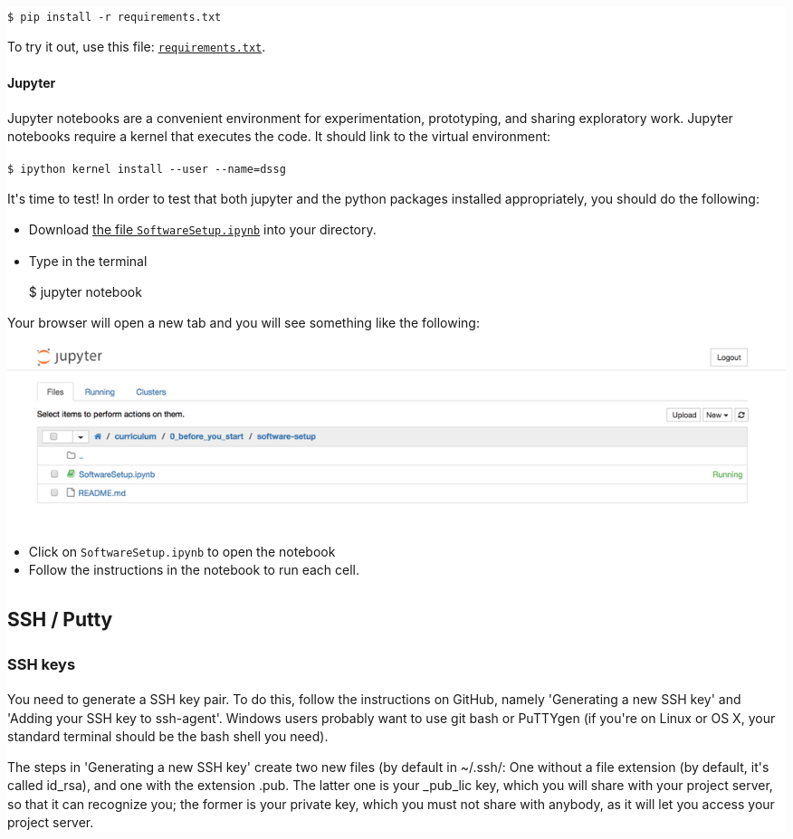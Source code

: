     $ pip install -r requirements.txt

To try it out, use this file: [`requirements.txt`](https://github.com/dssg/hitchhikers-guide/blob/master/sources/curriculum/0_before_you_start/prerequisites/requirements.txt).


#### Jupyter

Jupyter notebooks are a convenient environment for experimentation, prototyping, and sharing exploratory work.
Jupyter notebooks require a kernel that executes the code. It should link to the virtual environment:


    $ ipython kernel install --user --name=dssg

It's time to test! In order to test that both jupyter and the python packages installed appropriately, you should do the following:

- Download [the file `SoftwareSetup.ipynb`](https://github.com/dssg/hitchhikers-guide/blob/master/sources/curriculum/setup/software-setup/SoftwareSetup.ipynb) into your directory.
- Type in the terminal

    $ jupyter notebook

Your browser will open a new tab and you will see something like the following:

<img src="imgs/jupyter.png" width="900px;"/>

- Click on `SoftwareSetup.ipynb` to open the notebook
- Follow the instructions in the notebook to run each cell.

## SSH / Putty

### SSH keys

You need to generate a SSH key pair. To do this, follow the
instructions on GitHub, namely 'Generating a new SSH key' and 'Adding
your SSH key to ssh-agent'. Windows users probably want to use git
bash or PuTTYgen (if you're on Linux or OS X, your standard terminal
should be the bash shell you need).

The steps in 'Generating a new SSH key' create two new files (by
default in ~/.ssh/: One without a file extension (by default, it's
called id_rsa), and one with the extension .pub. The latter one is
your _pub_lic key, which you will share with your project server, so
that it can recognize you; the former is your private key, which you
must not share with anybody, as it will let you access your project
server.
